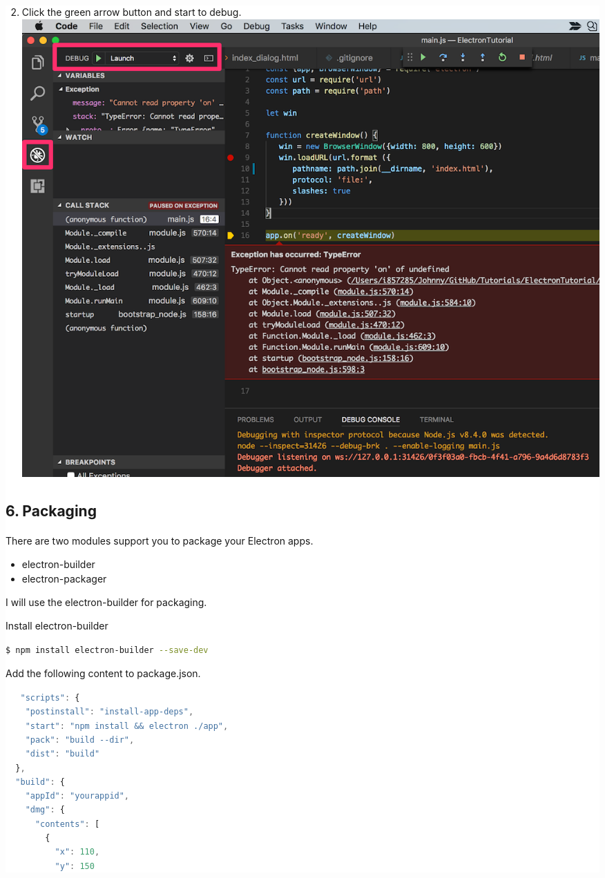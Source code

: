 2) Click the green arrow button and start to debug.
![MIME Type](/public/pics/2016-11-03/debuginvsc.png)  

## 6. Packaging
There are two modules support you to package your Electron apps.
* electron-builder
* electron-packager

I will use the electron-builder for packaging.

Install electron-builder
```sh
$ npm install electron-builder --save-dev
```

Add the following content to package.json.
```javascript
   "scripts": {
    "postinstall": "install-app-deps",
    "start": "npm install && electron ./app",
    "pack": "build --dir",
    "dist": "build"
  },
  "build": {
    "appId": "yourappid",
    "dmg": {
      "contents": [
        {
          "x": 110,
          "y": 150
```